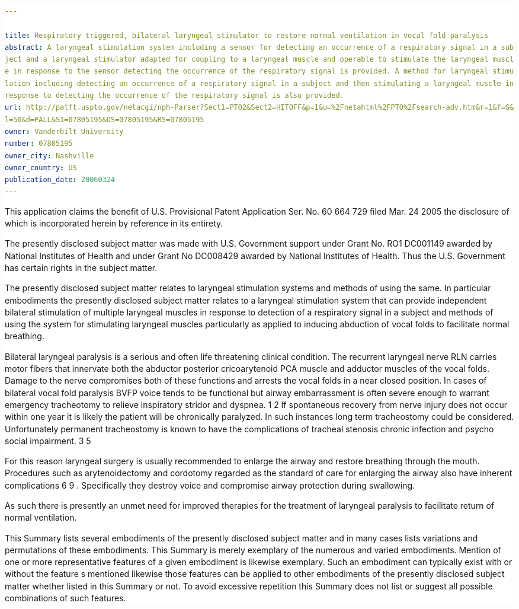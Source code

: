 ```yaml
---

title: Respiratory triggered, bilateral laryngeal stimulator to restore normal ventilation in vocal fold paralysis
abstract: A laryngeal stimulation system including a sensor for detecting an occurrence of a respiratory signal in a subject and a laryngeal stimulator adapted for coupling to a laryngeal muscle and operable to stimulate the laryngeal muscle in response to the sensor detecting the occurrence of the respiratory signal is provided. A method for laryngeal stimulation including detecting an occurrence of a respiratory signal in a subject and then stimulating a laryngeal muscle in response to detecting the occurrence of the respiratory signal is also provided.
url: http://patft.uspto.gov/netacgi/nph-Parser?Sect1=PTO2&Sect2=HITOFF&p=1&u=%2Fnetahtml%2FPTO%2Fsearch-adv.htm&r=1&f=G&l=50&d=PALL&S1=07805195&OS=07805195&RS=07805195
owner: Vanderbilt University
number: 07805195
owner_city: Nashville
owner_country: US
publication_date: 20060324
---
```

This application claims the benefit of U.S. Provisional Patent Application Ser. No. 60 664 729 filed Mar. 24 2005 the disclosure of which is incorporated herein by reference in its entirety.

The presently disclosed subject matter was made with U.S. Government support under Grant No. RO1 DC001149 awarded by National Institutes of Health and under Grant No DC008429 awarded by National Institutes of Health. Thus the U.S. Government has certain rights in the subject matter.

The presently disclosed subject matter relates to laryngeal stimulation systems and methods of using the same. In particular embodiments the presently disclosed subject matter relates to a laryngeal stimulation system that can provide independent bilateral stimulation of multiple laryngeal muscles in response to detection of a respiratory signal in a subject and methods of using the system for stimulating laryngeal muscles particularly as applied to inducing abduction of vocal folds to facilitate normal breathing.

Bilateral laryngeal paralysis is a serious and often life threatening clinical condition. The recurrent laryngeal nerve RLN carries motor fibers that innervate both the abductor posterior cricoarytenoid PCA muscle and adductor muscles of the vocal folds. Damage to the nerve compromises both of these functions and arrests the vocal folds in a near closed position. In cases of bilateral vocal fold paralysis BVFP voice tends to be functional but airway embarrassment is often severe enough to warrant emergency tracheotomy to relieve inspiratory stridor and dyspnea. 1 2 If spontaneous recovery from nerve injury does not occur within one year it is likely the patient will be chronically paralyzed. In such instances long term tracheostomy could be considered. Unfortunately permanent tracheostomy is known to have the complications of tracheal stenosis chronic infection and psycho social impairment. 3 5 

For this reason laryngeal surgery is usually recommended to enlarge the airway and restore breathing through the mouth. Procedures such as arytenoidectomy and cordotomy regarded as the standard of care for enlarging the airway also have inherent complications 6 9 . Specifically they destroy voice and compromise airway protection during swallowing.

As such there is presently an unmet need for improved therapies for the treatment of laryngeal paralysis to facilitate return of normal ventilation.

This Summary lists several embodiments of the presently disclosed subject matter and in many cases lists variations and permutations of these embodiments. This Summary is merely exemplary of the numerous and varied embodiments. Mention of one or more representative features of a given embodiment is likewise exemplary. Such an embodiment can typically exist with or without the feature s mentioned likewise those features can be applied to other embodiments of the presently disclosed subject matter whether listed in this Summary or not. To avoid excessive repetition this Summary does not list or suggest all possible combinations of such features.
